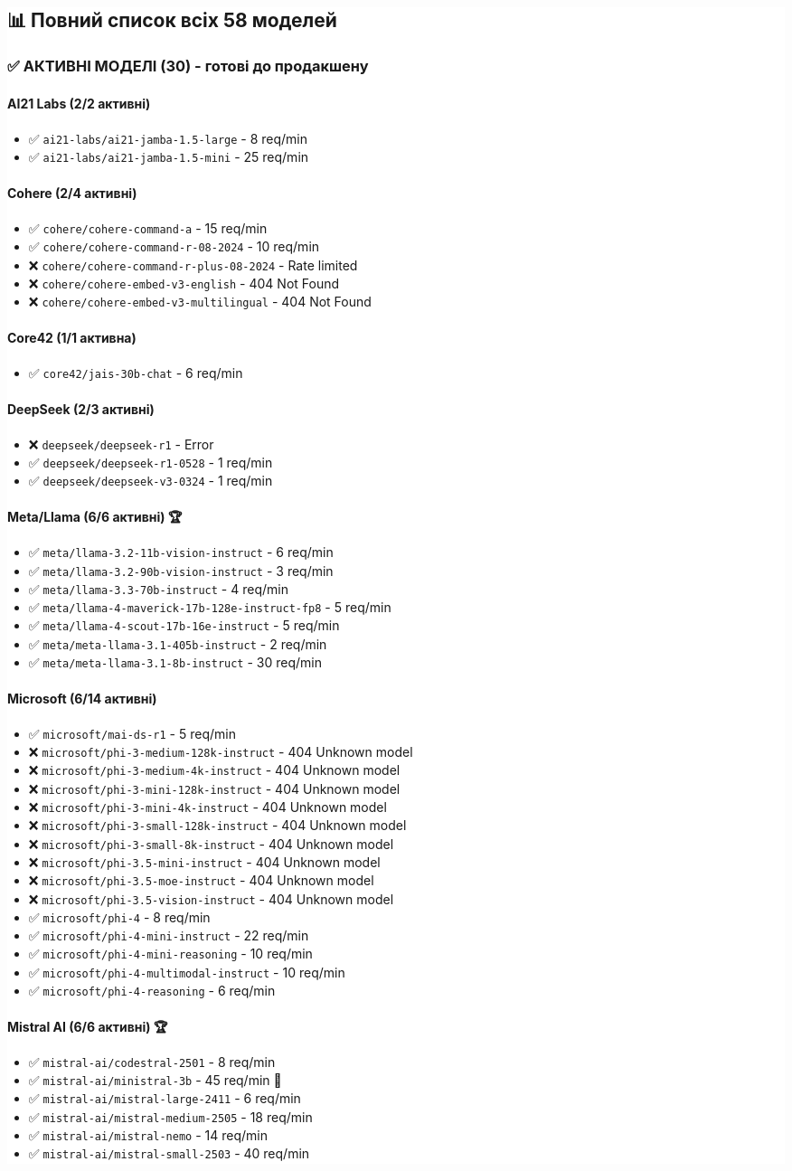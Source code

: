## 📊 Повний список всіх 58 моделей

### ✅ АКТИВНІ МОДЕЛІ (30) - готові до продакшену

#### **AI21 Labs** (2/2 активні)
- ✅ `ai21-labs/ai21-jamba-1.5-large` - 8 req/min
- ✅ `ai21-labs/ai21-jamba-1.5-mini` - 25 req/min

#### **Cohere** (2/4 активні)
- ✅ `cohere/cohere-command-a` - 15 req/min
- ✅ `cohere/cohere-command-r-08-2024` - 10 req/min
- ❌ `cohere/cohere-command-r-plus-08-2024` - Rate limited
- ❌ `cohere/cohere-embed-v3-english` - 404 Not Found
- ❌ `cohere/cohere-embed-v3-multilingual` - 404 Not Found

#### **Core42** (1/1 активна)
- ✅ `core42/jais-30b-chat` - 6 req/min

#### **DeepSeek** (2/3 активні)
- ❌ `deepseek/deepseek-r1` - Error
- ✅ `deepseek/deepseek-r1-0528` - 1 req/min
- ✅ `deepseek/deepseek-v3-0324` - 1 req/min

#### **Meta/Llama** (6/6 активні) 🏆
- ✅ `meta/llama-3.2-11b-vision-instruct` - 6 req/min
- ✅ `meta/llama-3.2-90b-vision-instruct` - 3 req/min
- ✅ `meta/llama-3.3-70b-instruct` - 4 req/min
- ✅ `meta/llama-4-maverick-17b-128e-instruct-fp8` - 5 req/min
- ✅ `meta/llama-4-scout-17b-16e-instruct` - 5 req/min
- ✅ `meta/meta-llama-3.1-405b-instruct` - 2 req/min
- ✅ `meta/meta-llama-3.1-8b-instruct` - 30 req/min

#### **Microsoft** (6/14 активні)
- ✅ `microsoft/mai-ds-r1` - 5 req/min
- ❌ `microsoft/phi-3-medium-128k-instruct` - 404 Unknown model
- ❌ `microsoft/phi-3-medium-4k-instruct` - 404 Unknown model
- ❌ `microsoft/phi-3-mini-128k-instruct` - 404 Unknown model
- ❌ `microsoft/phi-3-mini-4k-instruct` - 404 Unknown model
- ❌ `microsoft/phi-3-small-128k-instruct` - 404 Unknown model
- ❌ `microsoft/phi-3-small-8k-instruct` - 404 Unknown model
- ❌ `microsoft/phi-3.5-mini-instruct` - 404 Unknown model
- ❌ `microsoft/phi-3.5-moe-instruct` - 404 Unknown model
- ❌ `microsoft/phi-3.5-vision-instruct` - 404 Unknown model
- ✅ `microsoft/phi-4` - 8 req/min
- ✅ `microsoft/phi-4-mini-instruct` - 22 req/min
- ✅ `microsoft/phi-4-mini-reasoning` - 10 req/min
- ✅ `microsoft/phi-4-multimodal-instruct` - 10 req/min
- ✅ `microsoft/phi-4-reasoning` - 6 req/min

#### **Mistral AI** (6/6 активні) 🏆
- ✅ `mistral-ai/codestral-2501` - 8 req/min
- ✅ `mistral-ai/ministral-3b` - 45 req/min 🚀
- ✅ `mistral-ai/mistral-large-2411` - 6 req/min
- ✅ `mistral-ai/mistral-medium-2505` - 18 req/min
- ✅ `mistral-ai/mistral-nemo` - 14 req/min
- ✅ `mistral-ai/mistral-small-2503` - 40 req/min

